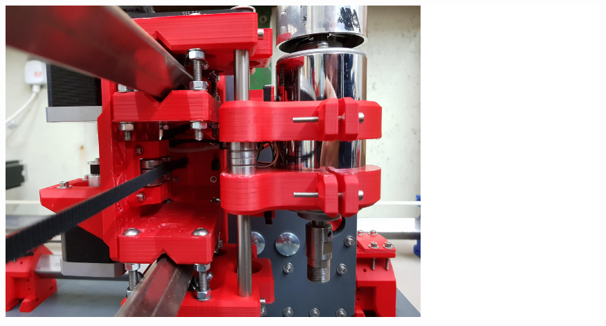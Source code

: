 <img src="https://raw.githubusercontent.com/RootCNC/Root-3-Lite-CNC/master/Media/Docs/Build_Photos/ex_Root-3-Lite-R2Lite-32-1.jpg" width="600">